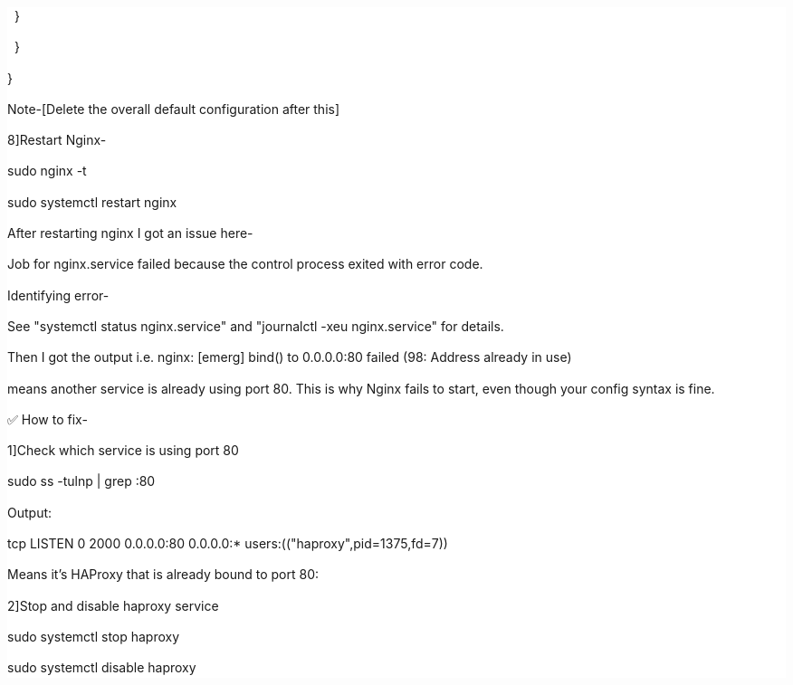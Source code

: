 &nbsp;       }

&nbsp;   }

}



Note-\[Delete the overall default configuration after this]





8]Restart Nginx-

sudo nginx -t

sudo systemctl restart nginx 



After restarting nginx I got an issue here-

Job for nginx.service failed because the control process exited with error code.



Identifying error-

See "systemctl status nginx.service" and "journalctl -xeu nginx.service" for details.



Then I got the output i.e. nginx: \[emerg] bind() to 0.0.0.0:80 failed (98: Address already in use)



means another service is already using port 80. This is why Nginx fails to start, even though your config syntax is fine.





✅ How to fix-



1]Check which service is using port 80

sudo ss -tulnp | grep :80



Output:

tcp LISTEN 0 2000 0.0.0.0:80 0.0.0.0:\* users:(("haproxy",pid=1375,fd=7))



Means it’s HAProxy that is already bound to port 80:





2]Stop and disable haproxy service

sudo systemctl stop haproxy

sudo systemctl disable haproxy

